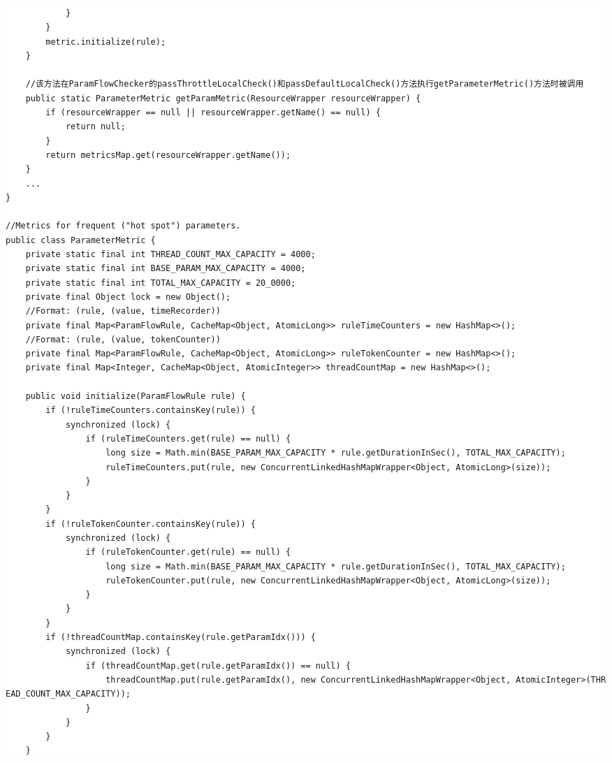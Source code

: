                 }
            }
            metric.initialize(rule);
        }
    
        //该方法在ParamFlowChecker的passThrottleLocalCheck()和passDefaultLocalCheck()方法执行getParameterMetric()方法时被调用
        public static ParameterMetric getParamMetric(ResourceWrapper resourceWrapper) {
            if (resourceWrapper == null || resourceWrapper.getName() == null) {
                return null;
            }
            return metricsMap.get(resourceWrapper.getName());
        }
        ...
    }
    
    //Metrics for frequent ("hot spot") parameters.
    public class ParameterMetric {
        private static final int THREAD_COUNT_MAX_CAPACITY = 4000;
        private static final int BASE_PARAM_MAX_CAPACITY = 4000;
        private static final int TOTAL_MAX_CAPACITY = 20_0000;
        private final Object lock = new Object();
        //Format: (rule, (value, timeRecorder))
        private final Map<ParamFlowRule, CacheMap<Object, AtomicLong>> ruleTimeCounters = new HashMap<>();
        //Format: (rule, (value, tokenCounter))
        private final Map<ParamFlowRule, CacheMap<Object, AtomicLong>> ruleTokenCounter = new HashMap<>();
        private final Map<Integer, CacheMap<Object, AtomicInteger>> threadCountMap = new HashMap<>();
        
        public void initialize(ParamFlowRule rule) {
            if (!ruleTimeCounters.containsKey(rule)) {
                synchronized (lock) {
                    if (ruleTimeCounters.get(rule) == null) {
                        long size = Math.min(BASE_PARAM_MAX_CAPACITY * rule.getDurationInSec(), TOTAL_MAX_CAPACITY);
                        ruleTimeCounters.put(rule, new ConcurrentLinkedHashMapWrapper<Object, AtomicLong>(size));
                    }
                }
            }
            if (!ruleTokenCounter.containsKey(rule)) {
                synchronized (lock) {
                    if (ruleTokenCounter.get(rule) == null) {
                        long size = Math.min(BASE_PARAM_MAX_CAPACITY * rule.getDurationInSec(), TOTAL_MAX_CAPACITY);
                        ruleTokenCounter.put(rule, new ConcurrentLinkedHashMapWrapper<Object, AtomicLong>(size));
                    }
                }
            }
            if (!threadCountMap.containsKey(rule.getParamIdx())) {
                synchronized (lock) {
                    if (threadCountMap.get(rule.getParamIdx()) == null) {
                        threadCountMap.put(rule.getParamIdx(), new ConcurrentLinkedHashMapWrapper<Object, AtomicInteger>(THREAD_COUNT_MAX_CAPACITY));
                    }
                }
            }
        }
    